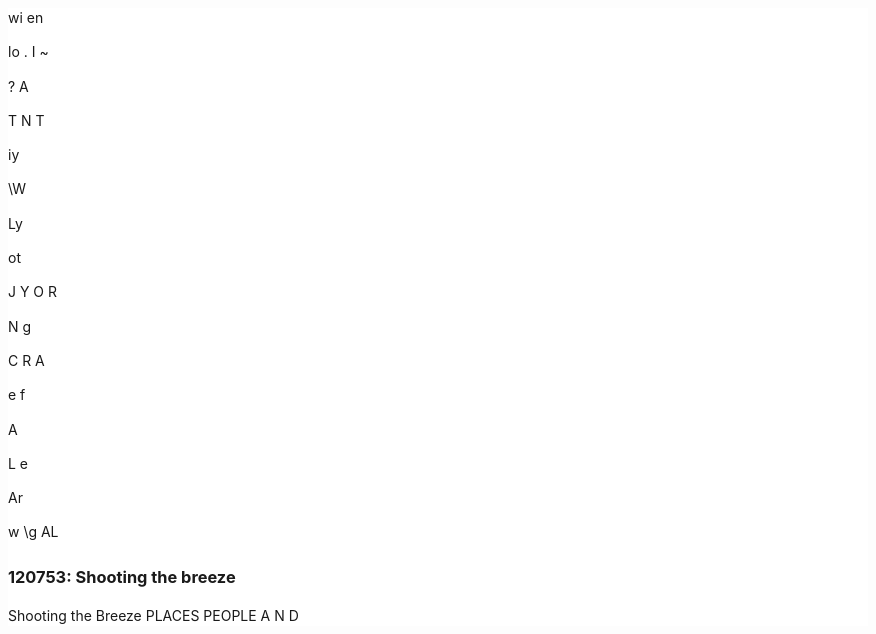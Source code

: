 wi
en
 
lo
. 
I
~
 
? 
A
 
T
N
T
 
iy
 
\W
 
Ly
 
ot
 
J 
Y
O
R
 
N
g
 
C
R
A
 
e
f
 
A
 
L
e
 
Ar
 
w \g AL 
 
 
 
 
 
 
 
 
 
 


### 120753: Shooting the breeze

  Shooting the Breeze 
PLACES   PEOPLE A N D
